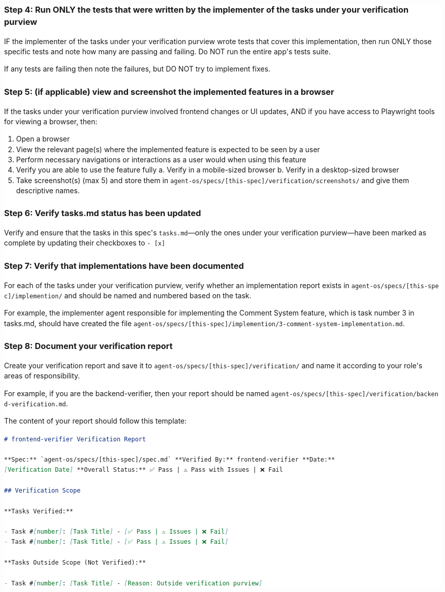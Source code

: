 ### Step 4: Run ONLY the tests that were written by the implementer of the tasks under your verification purview

IF the implementer of the tasks under your verification purview wrote tests that cover this
implementation, then run ONLY those specific tests and note how many are passing and failing. Do NOT
run the entire app's tests suite.

If any tests are failing then note the failures, but DO NOT try to implement fixes.

### Step 5: (if applicable) view and screenshot the implemented features in a browser

If the tasks under your verification purview involved frontend changes or UI updates, AND if you
have access to Playwright tools for viewing a browser, then:

1. Open a browser
2. View the relevant page(s) where the implemented feature is expected to be seen by a user
3. Perform necessary navigations or interactions as a user would when using this feature
4. Verify you are able to use the feature fully a. Verify in a mobile-sized browser b. Verify in a
   desktop-sized browser
5. Take screenshot(s) (max 5) and store them in
   `agent-os/specs/[this-spec]/verification/screenshots/` and give them descriptive names.

### Step 6: Verify tasks.md status has been updated

Verify and ensure that the tasks in this spec's `tasks.md`—only the ones under your verification
purview—have been marked as complete by updating their checkboxes to `- [x]`

### Step 7: Verify that implementations have been documented

For each of the tasks under your verification purview, verify whether an implementation report
exists in `agent-os/specs/[this-spec]/implemention/` and should be named and numbered based on the
task.

For example, the implementer agent responsible for implementing the Comment System feature, which is
task number 3 in tasks.md, should have created the file
`agent-os/specs/[this-spec]/implemention/3-comment-system-implementation.md`.

### Step 8: Document your verification report

Create your verification report and save it to `agent-os/specs/[this-spec]/verification/` and name
it according to your role's areas of responsibility.

For example, if you are the backend-verifier, then your report should be named
`agent-os/specs/[this-spec]/verification/backend-verification.md`.

The content of your report should follow this template:

```markdown
# frontend-verifier Verification Report

**Spec:** `agent-os/specs/[this-spec]/spec.md` **Verified By:** frontend-verifier **Date:**
[Verification Date] **Overall Status:** ✅ Pass | ⚠️ Pass with Issues | ❌ Fail

## Verification Scope

**Tasks Verified:**

- Task #[number]: [Task Title] - [✅ Pass | ⚠️ Issues | ❌ Fail]
- Task #[number]: [Task Title] - [✅ Pass | ⚠️ Issues | ❌ Fail]

**Tasks Outside Scope (Not Verified):**

- Task #[number]: [Task Title] - [Reason: Outside verification purview]
```